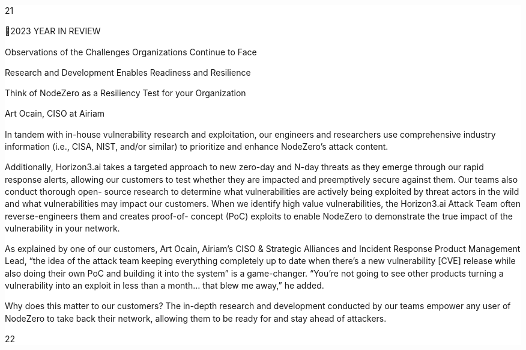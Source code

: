 21

2023 YEAR IN REVIEW

Observations of the Challenges Organizations Continue to Face

Research and Development Enables 
Readiness and Resilience 

Think of NodeZero as 
a Resiliency Test for 
your Organization 

Art Ocain, CISO at Airiam

In tandem with in\-house vulnerability research 
and exploitation, our engineers and researchers 
use comprehensive industry information 
(i.e., CISA, NIST, and/or similar) to prioritize 
and enhance NodeZero’s attack content. 

Additionally, Horizon3\.ai takes a targeted 
approach to new zero\-day and N\-day threats as 
they emerge through our rapid response alerts, 
allowing our customers to test whether they 
are impacted and preemptively secure against 
them. Our teams also conduct thorough open\-
source research to determine what vulnerabilities 
are actively being exploited by threat actors in 
the wild and what vulnerabilities may impact 
our customers. When we identify high value 
vulnerabilities, the Horizon3\.ai Attack Team often 
reverse\-engineers them and creates proof\-of\-
concept (PoC) exploits to enable NodeZero to 
demonstrate the true impact of the vulnerability 
in your network. 

As explained by one of our customers, Art Ocain, 
Airiam’s CISO \& Strategic Alliances and Incident 
Response Product Management Lead, “the idea 
of the attack team keeping everything completely 
up to date when there’s a new vulnerability 
\[CVE] release while also doing their own PoC and 
building it into the system” is a game\-changer. 
“You’re not going to see other products turning a 
vulnerability into an exploit in less than a month…
that blew me away,” he added. 

Why does this matter to our customers? The 
in\-depth research and development conducted 
by our teams empower any user of NodeZero to 
take back their network, allowing them to be ready 
for and stay ahead of attackers. 

22
